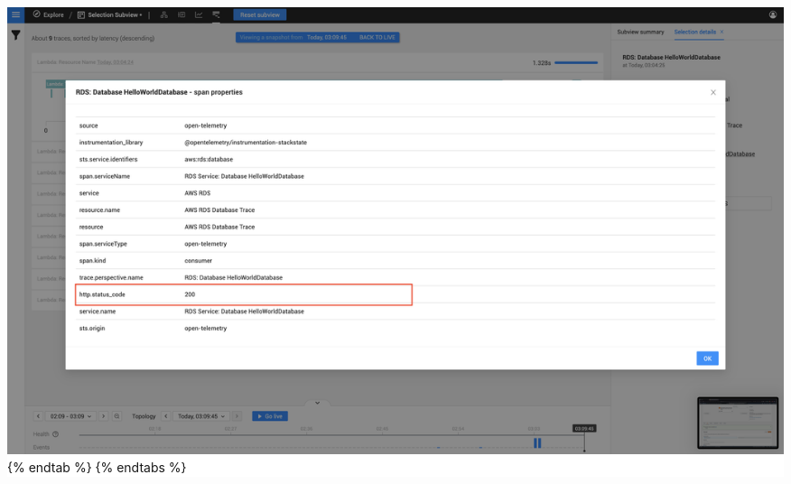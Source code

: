 ![Health State - Healthy - http.status_code](../../../.gitbook/assets/v50_otel_health_state_healthy_http_status.png)
{% endtab %}
{% endtabs %}
